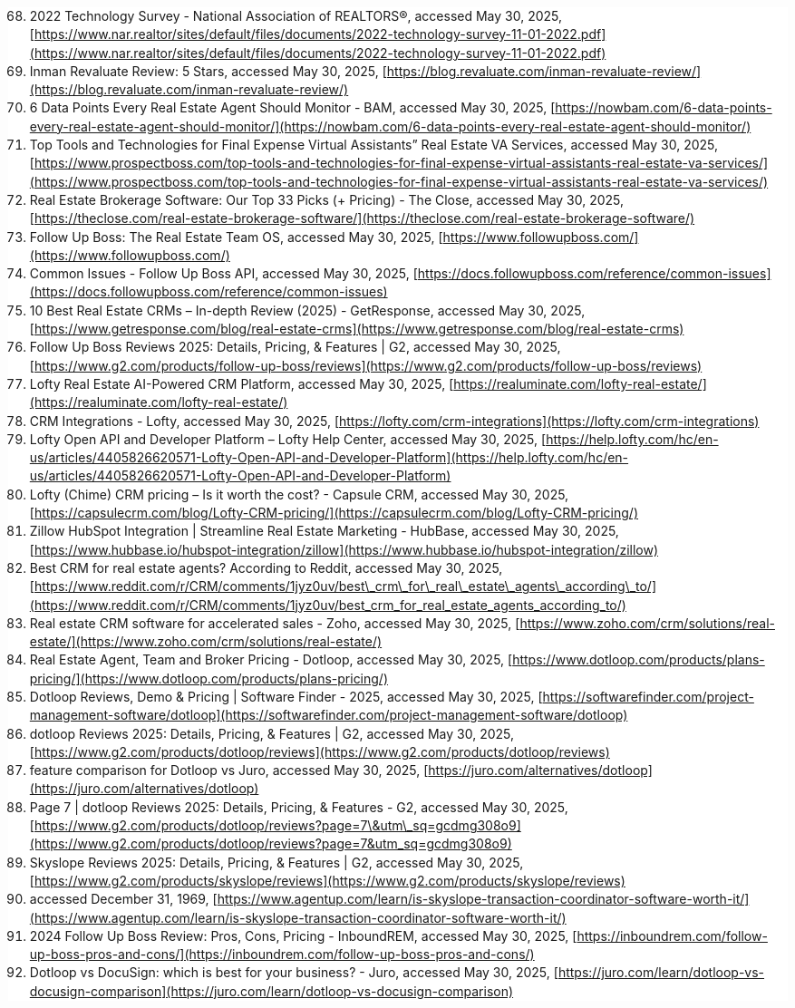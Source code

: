 68. 2022 Technology Survey \- National Association of REALTORS®, accessed May 30, 2025, [https://www.nar.realtor/sites/default/files/documents/2022-technology-survey-11-01-2022.pdf](https://www.nar.realtor/sites/default/files/documents/2022-technology-survey-11-01-2022.pdf)  
69. Inman Revaluate Review: 5 Stars, accessed May 30, 2025, [https://blog.revaluate.com/inman-revaluate-review/](https://blog.revaluate.com/inman-revaluate-review/)  
70. 6 Data Points Every Real Estate Agent Should Monitor \- BAM, accessed May 30, 2025, [https://nowbam.com/6-data-points-every-real-estate-agent-should-monitor/](https://nowbam.com/6-data-points-every-real-estate-agent-should-monitor/)  
71. Top Tools and Technologies for Final Expense Virtual Assistants” Real Estate VA Services, accessed May 30, 2025, [https://www.prospectboss.com/top-tools-and-technologies-for-final-expense-virtual-assistants-real-estate-va-services/](https://www.prospectboss.com/top-tools-and-technologies-for-final-expense-virtual-assistants-real-estate-va-services/)  
72. Real Estate Brokerage Software: Our Top 33 Picks (+ Pricing) \- The Close, accessed May 30, 2025, [https://theclose.com/real-estate-brokerage-software/](https://theclose.com/real-estate-brokerage-software/)  
73. Follow Up Boss: The Real Estate Team OS, accessed May 30, 2025, [https://www.followupboss.com/](https://www.followupboss.com/)  
74. Common Issues \- Follow Up Boss API, accessed May 30, 2025, [https://docs.followupboss.com/reference/common-issues](https://docs.followupboss.com/reference/common-issues)  
75. 10 Best Real Estate CRMs – In-depth Review (2025) \- GetResponse, accessed May 30, 2025, [https://www.getresponse.com/blog/real-estate-crms](https://www.getresponse.com/blog/real-estate-crms)  
76. Follow Up Boss Reviews 2025: Details, Pricing, & Features | G2, accessed May 30, 2025, [https://www.g2.com/products/follow-up-boss/reviews](https://www.g2.com/products/follow-up-boss/reviews)  
77. Lofty Real Estate AI-Powered CRM Platform, accessed May 30, 2025, [https://realuminate.com/lofty-real-estate/](https://realuminate.com/lofty-real-estate/)  
78. CRM Integrations \- Lofty, accessed May 30, 2025, [https://lofty.com/crm-integrations](https://lofty.com/crm-integrations)  
79. Lofty Open API and Developer Platform – Lofty Help Center, accessed May 30, 2025, [https://help.lofty.com/hc/en-us/articles/4405826620571-Lofty-Open-API-and-Developer-Platform](https://help.lofty.com/hc/en-us/articles/4405826620571-Lofty-Open-API-and-Developer-Platform)  
80. Lofty (Chime) CRM pricing – Is it worth the cost? \- Capsule CRM, accessed May 30, 2025, [https://capsulecrm.com/blog/Lofty-CRM-pricing/](https://capsulecrm.com/blog/Lofty-CRM-pricing/)  
81. Zillow HubSpot Integration | Streamline Real Estate Marketing \- HubBase, accessed May 30, 2025, [https://www.hubbase.io/hubspot-integration/zillow](https://www.hubbase.io/hubspot-integration/zillow)  
82. Best CRM for real estate agents? According to Reddit, accessed May 30, 2025, [https://www.reddit.com/r/CRM/comments/1jyz0uv/best\_crm\_for\_real\_estate\_agents\_according\_to/](https://www.reddit.com/r/CRM/comments/1jyz0uv/best_crm_for_real_estate_agents_according_to/)  
83. Real estate CRM software for accelerated sales \- Zoho, accessed May 30, 2025, [https://www.zoho.com/crm/solutions/real-estate/](https://www.zoho.com/crm/solutions/real-estate/)  
84. Real Estate Agent, Team and Broker Pricing \- Dotloop, accessed May 30, 2025, [https://www.dotloop.com/products/plans-pricing/](https://www.dotloop.com/products/plans-pricing/)  
85. Dotloop Reviews, Demo & Pricing | Software Finder \- 2025, accessed May 30, 2025, [https://softwarefinder.com/project-management-software/dotloop](https://softwarefinder.com/project-management-software/dotloop)  
86. dotloop Reviews 2025: Details, Pricing, & Features | G2, accessed May 30, 2025, [https://www.g2.com/products/dotloop/reviews](https://www.g2.com/products/dotloop/reviews)  
87. feature comparison for Dotloop vs Juro, accessed May 30, 2025, [https://juro.com/alternatives/dotloop](https://juro.com/alternatives/dotloop)  
88. Page 7 | dotloop Reviews 2025: Details, Pricing, & Features \- G2, accessed May 30, 2025, [https://www.g2.com/products/dotloop/reviews?page=7\&utm\_sq=gcdmg308o9](https://www.g2.com/products/dotloop/reviews?page=7&utm_sq=gcdmg308o9)  
89. Skyslope Reviews 2025: Details, Pricing, & Features | G2, accessed May 30, 2025, [https://www.g2.com/products/skyslope/reviews](https://www.g2.com/products/skyslope/reviews)  
90. accessed December 31, 1969, [https://www.agentup.com/learn/is-skyslope-transaction-coordinator-software-worth-it/](https://www.agentup.com/learn/is-skyslope-transaction-coordinator-software-worth-it/)  
91. 2024 Follow Up Boss Review: Pros, Cons, Pricing \- InboundREM, accessed May 30, 2025, [https://inboundrem.com/follow-up-boss-pros-and-cons/](https://inboundrem.com/follow-up-boss-pros-and-cons/)  
92. Dotloop vs DocuSign: which is best for your business? \- Juro, accessed May 30, 2025, [https://juro.com/learn/dotloop-vs-docusign-comparison](https://juro.com/learn/dotloop-vs-docusign-comparison)  
